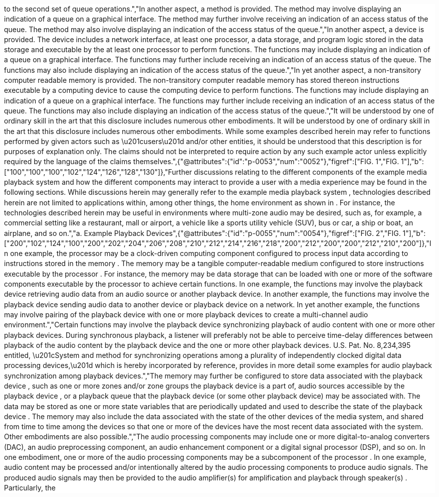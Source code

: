 to the second set of queue operations.","In another aspect, a method is provided. The method may involve displaying an indication of a queue on a graphical interface. The method may further involve receiving an indication of an access status of the queue. The method may also involve displaying an indication of the access status of the queue.","In another aspect, a device is provided. The device includes a network interface, at least one processor, a data storage, and program logic stored in the data storage and executable by the at least one processor to perform functions. The functions may include displaying an indication of a queue on a graphical interface. The functions may further include receiving an indication of an access status of the queue. The functions may also include displaying an indication of the access status of the queue.","In yet another aspect, a non-transitory computer readable memory is provided. The non-transitory computer readable memory has stored thereon instructions executable by a computing device to cause the computing device to perform functions. The functions may include displaying an indication of a queue on a graphical interface. The functions may further include receiving an indication of an access status of the queue. The functions may also include displaying an indication of the access status of the queue.","It will be understood by one of ordinary skill in the art that this disclosure includes numerous other embodiments. It will be understood by one of ordinary skill in the art that this disclosure includes numerous other embodiments. While some examples described herein may refer to functions performed by given actors such as \u201cusers\u201d and\/or other entities, it should be understood that this description is for purposes of explanation only. The claims should not be interpreted to require action by any such example actor unless explicitly required by the language of the claims themselves.",{"@attributes":{"id":"p-0053","num":"0052"},"figref":["FIG. 1","FIG. 1"],"b":["100","100","100","102","124","126","128","130"]},"Further discussions relating to the different components of the example media playback system  and how the different components may interact to provide a user with a media experience may be found in the following sections. While discussions herein may generally refer to the example media playback system , technologies described herein are not limited to applications within, among other things, the home environment as shown in . For instance, the technologies described herein may be useful in environments where multi-zone audio may be desired, such as, for example, a commercial setting like a restaurant, mall or airport, a vehicle like a sports utility vehicle (SUV), bus or car, a ship or boat, an airplane, and so on.","a. Example Playback Devices",{"@attributes":{"id":"p-0055","num":"0054"},"figref":["FIG. 2","FIG. 1"],"b":["200","102","124","100","200","202","204","206","208","210","212","214","216","218","200","212","200","200","212","210","200"]},"In one example, the processor  may be a clock-driven computing component configured to process input data according to instructions stored in the memory . The memory  may be a tangible computer-readable medium configured to store instructions executable by the processor . For instance, the memory  may be data storage that can be loaded with one or more of the software components  executable by the processor  to achieve certain functions. In one example, the functions may involve the playback device  retrieving audio data from an audio source or another playback device. In another example, the functions may involve the playback device  sending audio data to another device or playback device on a network. In yet another example, the functions may involve pairing of the playback device  with one or more playback devices to create a multi-channel audio environment.","Certain functions may involve the playback device  synchronizing playback of audio content with one or more other playback devices. During synchronous playback, a listener will preferably not be able to perceive time-delay differences between playback of the audio content by the playback device  and the one or more other playback devices. U.S. Pat. No. 8,234,395 entitled, \u201cSystem and method for synchronizing operations among a plurality of independently clocked digital data processing devices,\u201d which is hereby incorporated by reference, provides in more detail some examples for audio playback synchronization among playback devices.","The memory  may further be configured to store data associated with the playback device , such as one or more zones and\/or zone groups the playback device  is a part of, audio sources accessible by the playback device , or a playback queue that the playback device  (or some other playback device) may be associated with. The data may be stored as one or more state variables that are periodically updated and used to describe the state of the playback device . The memory  may also include the data associated with the state of the other devices of the media system, and shared from time to time among the devices so that one or more of the devices have the most recent data associated with the system. Other embodiments are also possible.","The audio processing components  may include one or more digital-to-analog converters (DAC), an audio preprocessing component, an audio enhancement component or a digital signal processor (DSP), and so on. In one embodiment, one or more of the audio processing components  may be a subcomponent of the processor . In one example, audio content may be processed and\/or intentionally altered by the audio processing components  to produce audio signals. The produced audio signals may then be provided to the audio amplifier(s)  for amplification and playback through speaker(s) . Particularly, the